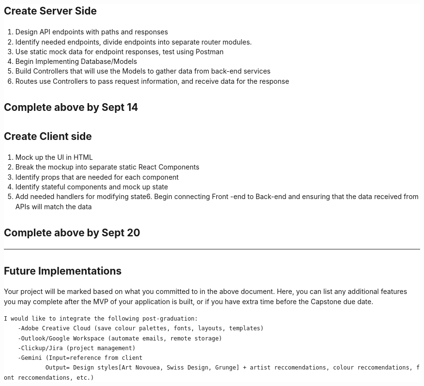 ## Create Server Side
1. Design API endpoints with paths and responses
2. Identify needed endpoints, divide endpoints into separate router modules.
3. Use static mock data for endpoint responses, test using
Postman
4. Begin Implementing Database/Models
 6. Build Controllers that will use the Models  to gather data from back-end services
7. Routes use Controllers to pass request information, and receive data for the response
## Complete above by Sept 14

## Create Client side
1. Mock up the UI in HTML
2. Break the mockup into separate static React
Components
3. Identify props that are needed for each component
4. Identify stateful components and mock up state
5. Add needed handlers for modifying state6. Begin connecting Front -end to Back-end and ensuring that the data received from APIs will match the data

## Complete above by Sept 20

---

## Future Implementations

Your project will be marked based on what you committed to in the above document. Here, you can list any additional features you may complete after the MVP of your application is built, or if you have extra time before the Capstone due date.

    I would like to integrate the following post-graduation:
        -Adobe Creative Cloud (save colour palettes, fonts, layouts, templates)
        -Outlook/Google Workspace (automate emails, remote storage)
        -Clickup/Jira (project management)
        -Gemini (Input=reference from client
                Output= Design styles[Art Novouea, Swiss Design, Grunge] + artist reccomendations, colour reccomendations, font reccomendations, etc.)
